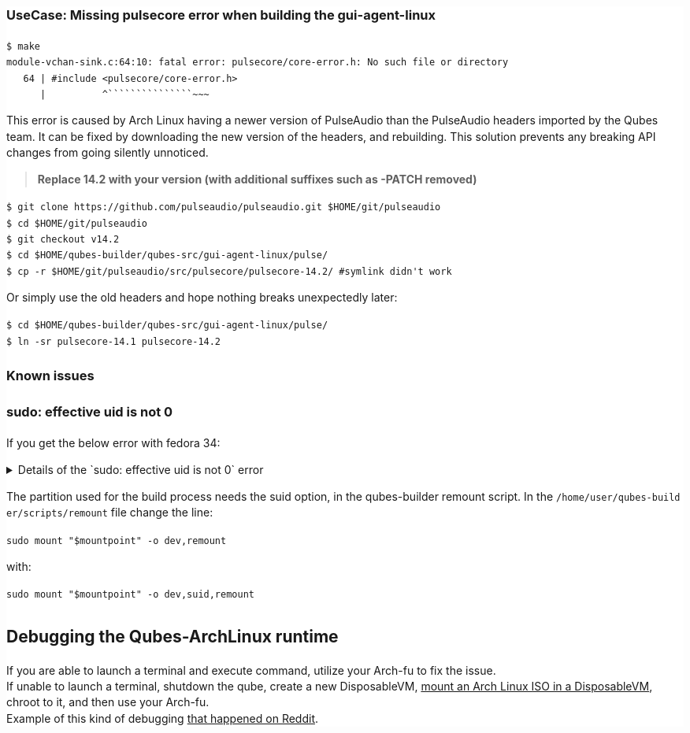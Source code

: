 ### UseCase: Missing pulsecore error when building the gui-agent-linux

```console
$ make
module-vchan-sink.c:64:10: fatal error: pulsecore/core-error.h: No such file or directory
   64 | #include <pulsecore/core-error.h>
      |          ^```````````````~~~
```
This error is caused by Arch Linux having a newer version of PulseAudio than the PulseAudio headers imported by the Qubes team.
It can be fixed by downloading the new version of the headers, and rebuilding.
This solution prevents any breaking API changes from going silently unnoticed.

> **Replace 14.2 with your version (with additional suffixes such as -PATCH removed)**

```console
$ git clone https://github.com/pulseaudio/pulseaudio.git $HOME/git/pulseaudio
$ cd $HOME/git/pulseaudio
$ git checkout v14.2
$ cd $HOME/qubes-builder/qubes-src/gui-agent-linux/pulse/
$ cp -r $HOME/git/pulseaudio/src/pulsecore/pulsecore-14.2/ #symlink didn't work
```
Or simply use the old headers and hope nothing breaks unexpectedly later:
```console
$ cd $HOME/qubes-builder/qubes-src/gui-agent-linux/pulse/
$ ln -sr pulsecore-14.1 pulsecore-14.2
```

### Known issues

### sudo: effective uid is not 0
If you get the below error with fedora 34:

<details><summary>Details of the `sudo: effective uid is not 0` error</summary></details>

The partition used for the build process needs the suid option, in the qubes-builder remount script.
In the `/home/user/qubes-builder/scripts/remount` file change the line:
```
sudo mount "$mountpoint" -o dev,remount
```
with:
```
sudo mount "$mountpoint" -o dev,suid,remount
```

## Debugging the Qubes-ArchLinux runtime
If you are able to launch a terminal and execute command, utilize your Arch-fu to fix the issue. \
If unable to launch a terminal, shutdown the qube, create a new DisposableVM, [mount an Arch Linux ISO in a DisposableVM](https://www.qubes-os.org/doc/mount-lvm-image/), chroot to it, and then use your Arch-fu. \
Example of this kind of debugging [that happened on Reddit](https://old.reddit.com/r/Qubes/comments/eg50ne/built_arch_linux_template_and_installed_but_app/).
